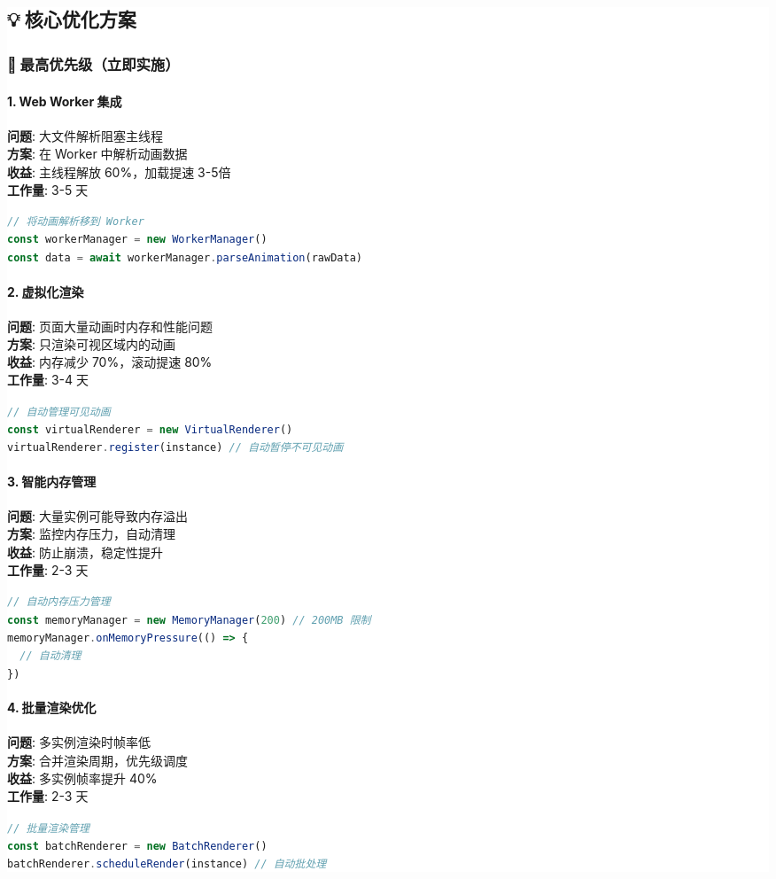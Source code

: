 
## 💡 核心优化方案

### 🔴 最高优先级（立即实施）

#### 1. Web Worker 集成
**问题**: 大文件解析阻塞主线程  
**方案**: 在 Worker 中解析动画数据  
**收益**: 主线程解放 60%，加载提速 3-5倍  
**工作量**: 3-5 天

```typescript
// 将动画解析移到 Worker
const workerManager = new WorkerManager()
const data = await workerManager.parseAnimation(rawData)
```

#### 2. 虚拟化渲染
**问题**: 页面大量动画时内存和性能问题  
**方案**: 只渲染可视区域内的动画  
**收益**: 内存减少 70%，滚动提速 80%  
**工作量**: 3-4 天

```typescript
// 自动管理可见动画
const virtualRenderer = new VirtualRenderer()
virtualRenderer.register(instance) // 自动暂停不可见动画
```

#### 3. 智能内存管理
**问题**: 大量实例可能导致内存溢出  
**方案**: 监控内存压力，自动清理  
**收益**: 防止崩溃，稳定性提升  
**工作量**: 2-3 天

```typescript
// 自动内存压力管理
const memoryManager = new MemoryManager(200) // 200MB 限制
memoryManager.onMemoryPressure(() => {
  // 自动清理
})
```

#### 4. 批量渲染优化
**问题**: 多实例渲染时帧率低  
**方案**: 合并渲染周期，优先级调度  
**收益**: 多实例帧率提升 40%  
**工作量**: 2-3 天

```typescript
// 批量渲染管理
const batchRenderer = new BatchRenderer()
batchRenderer.scheduleRender(instance) // 自动批处理
```
